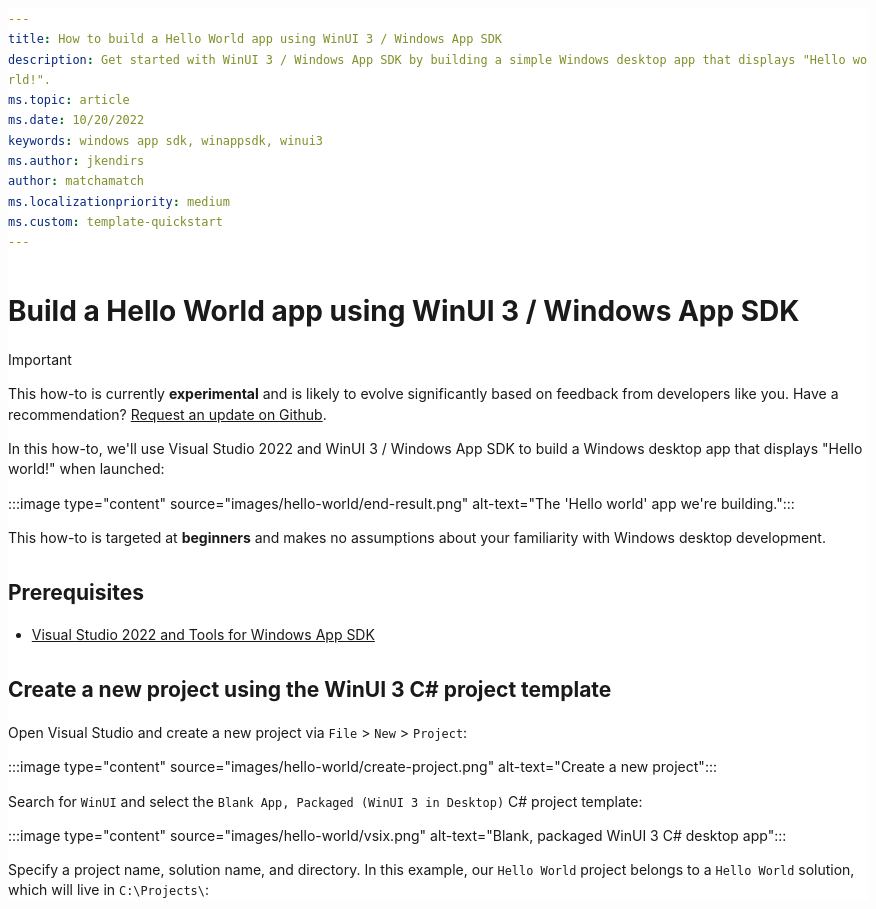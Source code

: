 ```yaml
---
title: How to build a Hello World app using WinUI 3 / Windows App SDK
description: Get started with WinUI 3 / Windows App SDK by building a simple Windows desktop app that displays "Hello world!". 
ms.topic: article
ms.date: 10/20/2022
keywords: windows app sdk, winappsdk, winui3
ms.author: jkendirs
author: matchamatch
ms.localizationpriority: medium
ms.custom: template-quickstart
---
```


# Build a Hello World app using WinUI 3 / Windows App SDK

> [!IMPORTANT]
> This how-to is currently **experimental** and is likely to evolve significantly based on feedback from developers like you. Have a recommendation? [Request an update on Github](https://github.com/MicrosoftDocs/windows-dev-docs/issues/new?title=Update%20request%3A%20How%20to%20build%20a%20hello%20world%20app&body=%28How%20can%20we%20help%3F%29&assignee=matchamatch).

In this how-to, we'll use Visual Studio 2022 and WinUI 3 / Windows App SDK to build a Windows desktop app that displays "Hello world!" when launched:

:::image type="content" source="images/hello-world/end-result.png" alt-text="The 'Hello world' app we're building.":::

This how-to is targeted at **beginners** and makes no assumptions about your familiarity with Windows desktop development. 



## Prerequisites

 - [Visual Studio 2022 and Tools for Windows App SDK](../windows-app-sdk/set-up-your-development-environment.md)


## Create a new project using the WinUI 3 C# project template

Open Visual Studio and create a new project via `File` > `New` > `Project`:

:::image type="content" source="images/hello-world/create-project.png" alt-text="Create a new project":::

Search for `WinUI` and select the `Blank App, Packaged (WinUI 3 in Desktop)` C# project template:

:::image type="content" source="images/hello-world/vsix.png" alt-text="Blank, packaged WinUI 3 C# desktop app":::

Specify a project name, solution name, and directory. In this example, our `Hello World` project belongs to a `Hello World` solution, which will live in `C:\Projects\`:
